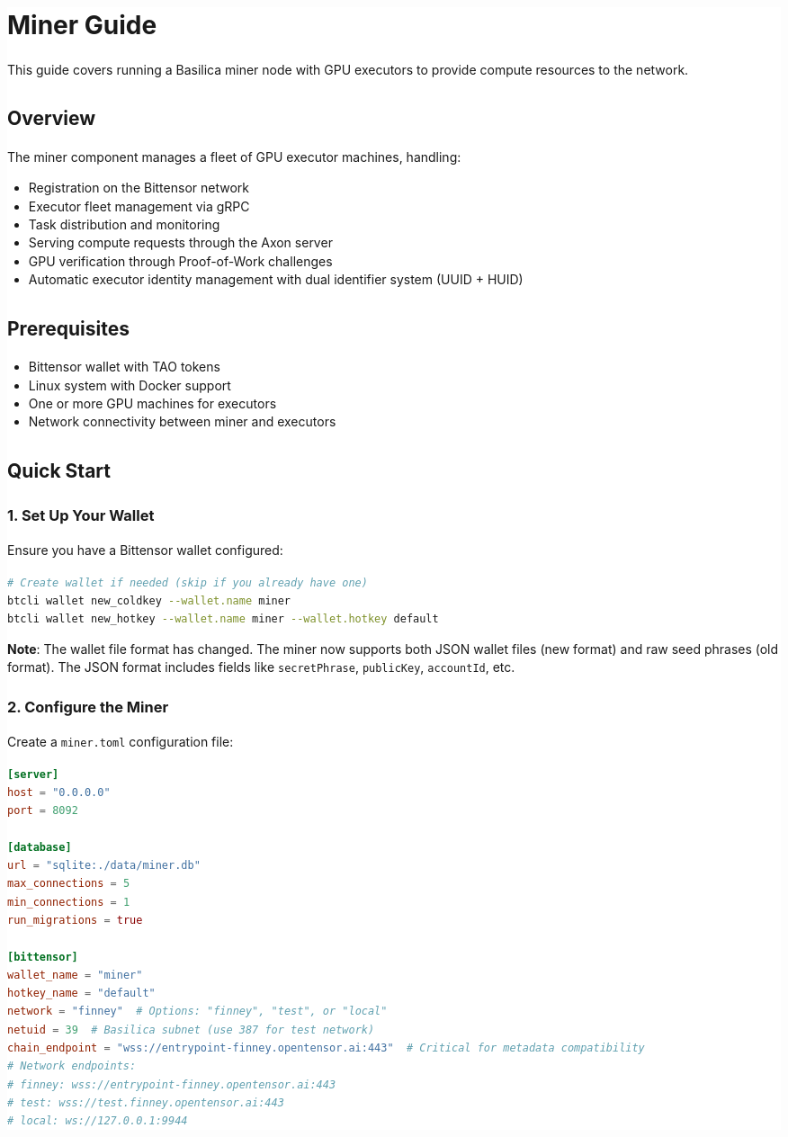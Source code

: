 # Miner Guide

This guide covers running a Basilica miner node with GPU executors to provide compute resources to the network.

## Overview

The miner component manages a fleet of GPU executor machines, handling:

- Registration on the Bittensor network
- Executor fleet management via gRPC
- Task distribution and monitoring
- Serving compute requests through the Axon server
- GPU verification through Proof-of-Work challenges
- Automatic executor identity management with dual identifier system (UUID + HUID)

## Prerequisites

- Bittensor wallet with TAO tokens
- Linux system with Docker support
- One or more GPU machines for executors
- Network connectivity between miner and executors

## Quick Start

### 1. Set Up Your Wallet

Ensure you have a Bittensor wallet configured:

```bash
# Create wallet if needed (skip if you already have one)
btcli wallet new_coldkey --wallet.name miner
btcli wallet new_hotkey --wallet.name miner --wallet.hotkey default
```

**Note**: The wallet file format has changed. The miner now supports both JSON wallet files (new format) and raw seed phrases (old format). The JSON format includes fields like `secretPhrase`, `publicKey`, `accountId`, etc.

### 2. Configure the Miner

Create a `miner.toml` configuration file:

```toml
[server]
host = "0.0.0.0"
port = 8092

[database]
url = "sqlite:./data/miner.db"
max_connections = 5
min_connections = 1
run_migrations = true

[bittensor]
wallet_name = "miner"
hotkey_name = "default"
network = "finney"  # Options: "finney", "test", or "local"
netuid = 39  # Basilica subnet (use 387 for test network)
chain_endpoint = "wss://entrypoint-finney.opentensor.ai:443"  # Critical for metadata compatibility
# Network endpoints:
# finney: wss://entrypoint-finney.opentensor.ai:443
# test: wss://test.finney.opentensor.ai:443
# local: ws://127.0.0.1:9944
```